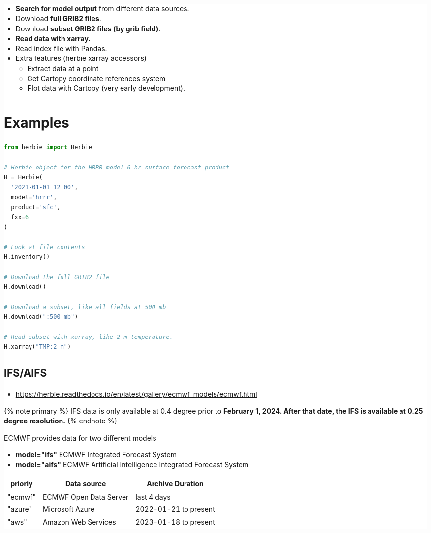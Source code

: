 - **Search for model output** from different data sources.
- Download **full GRIB2 files**.
- Download **subset GRIB2 files (by grib field)**.
- **Read data with xarray.**
- Read index file with Pandas.
- Extra features (herbie xarray accessors)
  - Extract data at a point
  - Get Cartopy coordinate references system
  - Plot data with Cartopy (very early development).

# Examples

```python
from herbie import Herbie

# Herbie object for the HRRR model 6-hr surface forecast product
H = Herbie(
  '2021-01-01 12:00',
  model='hrrr',
  product='sfc',
  fxx=6
)

# Look at file contents
H.inventory()

# Download the full GRIB2 file
H.download()

# Download a subset, like all fields at 500 mb
H.download(":500 mb")

# Read subset with xarray, like 2-m temperature.
H.xarray("TMP:2 m")
```

## IFS/AIFS

- <https://herbie.readthedocs.io/en/latest/gallery/ecmwf_models/ecmwf.html>

{% note primary %}
IFS data is only available at 0.4 degree prior to **February 1, 2024. After that date, the IFS is available at 0.25 degree resolution.**
{% endnote %}

ECMWF provides data for two different models

- **model="ifs"** ECMWF Integrated Forecast System
- **model="aifs"** ECMWF Artificial Intelligence Integrated Forecast System

| prioriy 	| Data source            	| Archive Duration      	|
|----------	|------------------------	|-----------------------	|
| "ecmwf"  	| ECMWF Open Data Server 	| last 4 days           	|
| "azure"  	| Microsoft Azure        	| 2022-01-21 to present 	|
| "aws"    	| Amazon Web Services    	| 2023-01-18 to present 	|

